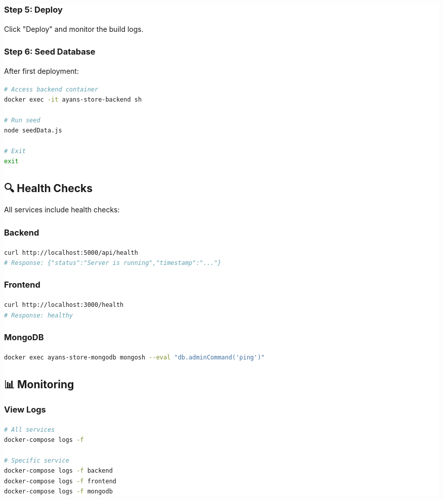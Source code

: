 ### Step 5: Deploy

Click "Deploy" and monitor the build logs.

### Step 6: Seed Database

After first deployment:
```bash
# Access backend container
docker exec -it ayans-store-backend sh

# Run seed
node seedData.js

# Exit
exit
```

## 🔍 Health Checks

All services include health checks:

### Backend
```bash
curl http://localhost:5000/api/health
# Response: {"status":"Server is running","timestamp":"..."}
```

### Frontend
```bash
curl http://localhost:3000/health
# Response: healthy
```

### MongoDB
```bash
docker exec ayans-store-mongodb mongosh --eval "db.adminCommand('ping')"
```

## 📊 Monitoring

### View Logs

```bash
# All services
docker-compose logs -f

# Specific service
docker-compose logs -f backend
docker-compose logs -f frontend
docker-compose logs -f mongodb
```
